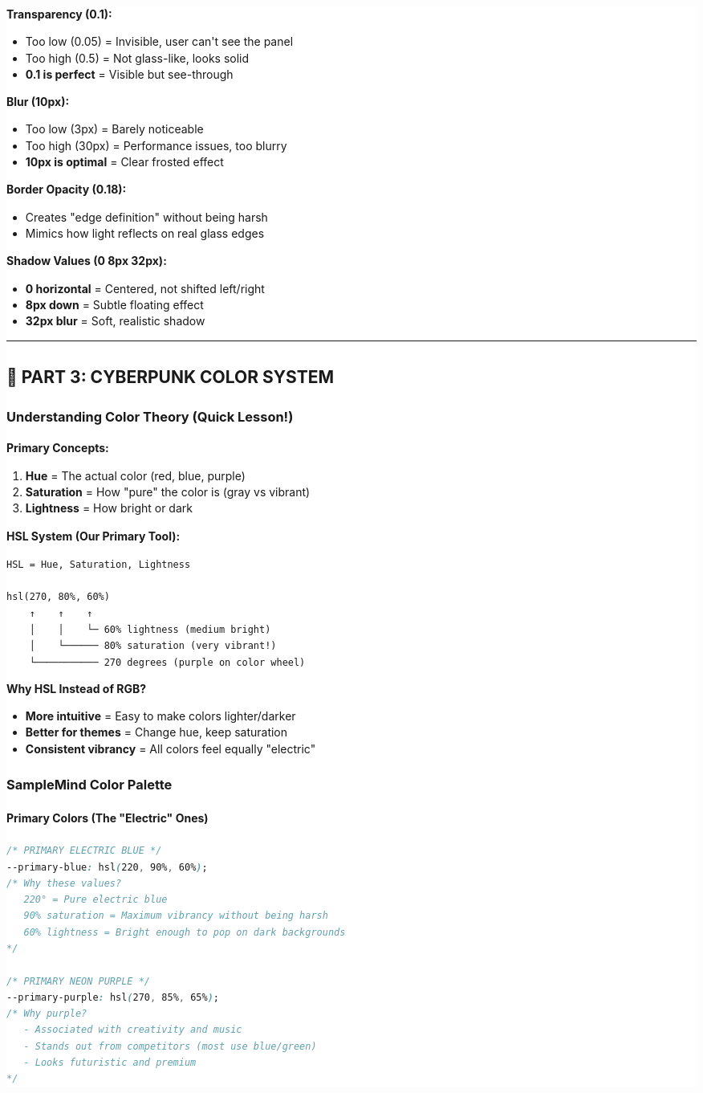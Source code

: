 **Transparency (0.1):**
- Too low (0.05) = Invisible, user can't see the panel
- Too high (0.5) = Not glass-like, looks solid
- **0.1 is perfect** = Visible but see-through

**Blur (10px):**
- Too low (3px) = Barely noticeable
- Too high (30px) = Performance issues, too blurry
- **10px is optimal** = Clear frosted effect

**Border Opacity (0.18):**
- Creates "edge definition" without being harsh
- Mimics how light reflects on real glass edges

**Shadow Values (0 8px 32px):**
- **0 horizontal** = Centered, not shifted left/right
- **8px down** = Subtle floating effect
- **32px blur** = Soft, realistic shadow

---

## 🎨 PART 3: CYBERPUNK COLOR SYSTEM

### **Understanding Color Theory (Quick Lesson!)**

**Primary Concepts:**
1. **Hue** = The actual color (red, blue, purple)
2. **Saturation** = How "pure" the color is (gray vs vibrant)
3. **Lightness** = How bright or dark

**HSL System (Our Primary Tool):**
```
HSL = Hue, Saturation, Lightness

hsl(270, 80%, 60%)
    ↑    ↑    ↑
    │    │    └─ 60% lightness (medium bright)
    │    └────── 80% saturation (very vibrant!)
    └─────────── 270 degrees (purple on color wheel)
```

**Why HSL Instead of RGB?**
- **More intuitive** = Easy to make colors lighter/darker
- **Better for themes** = Change hue, keep saturation
- **Consistent vibrancy** = All colors feel equally "electric"

### **SampleMind Color Palette**

#### **Primary Colors (The "Electric" Ones)**

```css
/* PRIMARY ELECTRIC BLUE */
--primary-blue: hsl(220, 90%, 60%);
/* Why these values?
   220° = Pure electric blue
   90% saturation = Maximum vibrancy without being harsh
   60% lightness = Bright enough to pop on dark backgrounds
*/

/* PRIMARY NEON PURPLE */
--primary-purple: hsl(270, 85%, 65%);
/* Why purple?
   - Associated with creativity and music
   - Stands out from competitors (most use blue/green)
   - Looks futuristic and premium
*/
```